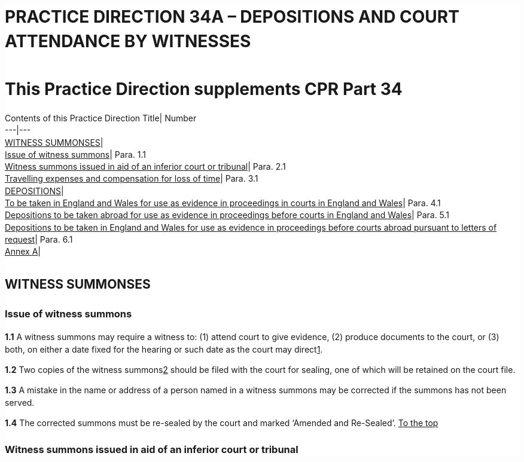 # PRACTICE DIRECTION 34A – DEPOSITIONS AND COURT ATTENDANCE BY WITNESSES
[](https://www.justice.gov.uk/courts/procedure-rules/civil/rules/part34/pd_part34b)
# This Practice Direction supplements CPR Part 34
Contents of this Practice Direction
Title| Number  
---|---  
[WITNESS SUMMONSES](https://www.justice.gov.uk/courts/procedure-rules/civil/rules/part34/pd_part34a#IDANSE2)|   
[Issue of witness summons](https://www.justice.gov.uk/courts/procedure-rules/civil/rules/part34/pd_part34a#IDASSE2)| Para. 1.1  
[Witness summons issued in aid of an inferior court or tribunal](https://www.justice.gov.uk/courts/procedure-rules/civil/rules/part34/pd_part34a#IDAUVE2)| Para. 2.1  
[Travelling expenses and compensation for loss of time](https://www.justice.gov.uk/courts/procedure-rules/civil/rules/part34/pd_part34a#IDANAUJC)| Para. 3.1  
[DEPOSITIONS](https://www.justice.gov.uk/courts/procedure-rules/civil/rules/part34/pd_part34a#IDA4DUJC)|   
[To be taken in England and Wales for use as evidence in proceedings in courts in England and Wales](https://www.justice.gov.uk/courts/procedure-rules/civil/rules/part34/pd_part34a#IDADEUJC)| Para. 4.1  
[Depositions to be taken abroad for use as evidence in proceedings before courts in England and Wales](https://www.justice.gov.uk/courts/procedure-rules/civil/rules/part34/pd_part34a#IDAVTUJC)| Para. 5.1  
[Depositions to be taken in England and Wales for use as evidence in proceedings before courts abroad pursuant to letters of request](https://www.justice.gov.uk/courts/procedure-rules/civil/rules/part34/pd_part34a#IDAVCVJC)| Para. 6.1  
[Annex A](https://www.justice.gov.uk/courts/procedure-rules/civil/rules/part34/pd_part34a#IDAPXVJC)|   
## WITNESS SUMMONSES
### Issue of witness summons

**1.1** A witness summons may require a witness to:
(1) attend court to give evidence,
(2) produce documents to the court, or
(3) both,
on either a date fixed for the hearing or such date as the court may direct[1](https://www.justice.gov.uk/courts/procedure-rules/civil/rules/part34/pd_part34a#f0282).

**1.2** Two copies of the witness summons[2](https://www.justice.gov.uk/courts/procedure-rules/civil/rules/part34/pd_part34a#f0283) should be filed with the court for sealing, one of which will be retained on the court file.

**1.3** A mistake in the name or address of a person named in a witness summons may be corrected if the summons has not been served.

**1.4** The corrected summons must be re-sealed by the court and marked ‘Amended and Re-Sealed’.
[To the top](https://www.justice.gov.uk/courts/procedure-rules/civil/rules/part34/pd_part34a#top)
### Witness summons issued in aid of an inferior court or tribunal
